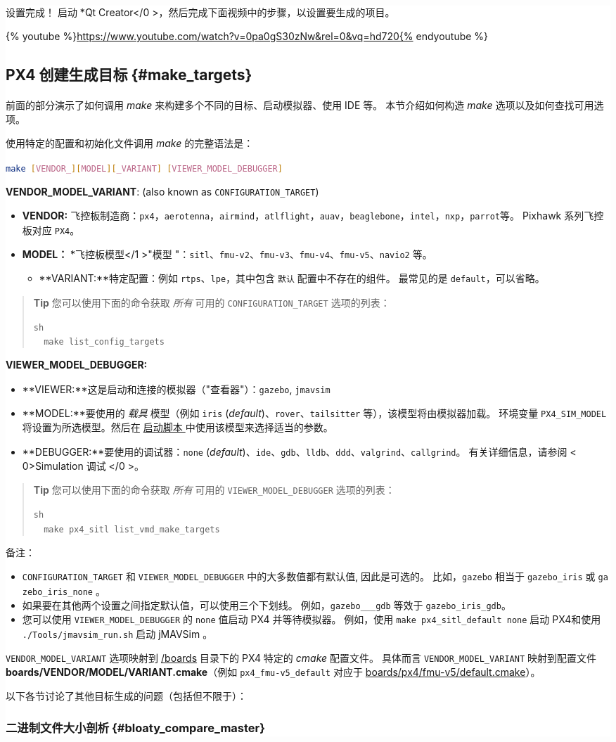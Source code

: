 设置完成！ 启动 *Qt Creator</0 >，然后完成下面视频中的步骤，以设置要生成的项目。</p> 

{% youtube %}https://www.youtube.com/watch?v=0pa0gS30zNw&rel=0&vq=hd720{% endyoutube %}

## PX4 创建生成目标 {#make_targets}

前面的部分演示了如何调用 *make* 来构建多个不同的目标、启动模拟器、使用 IDE 等。 本节介绍如何构造 *make* 选项以及如何查找可用选项。

使用特定的配置和初始化文件调用 *make* 的完整语法是：

```sh
make [VENDOR_][MODEL][_VARIANT] [VIEWER_MODEL_DEBUGGER]
```

**VENDOR_MODEL_VARIANT**: (also known as `CONFIGURATION_TARGET`)

- **VENDOR:** 飞控板制造商：`px4`，`aerotenna`，`airmind`，`atlflight`，`auav`，`beaglebone`，`intel`，`nxp`，`parrot`等。 Pixhawk 系列飞控板对应 `PX4`。
- **MODEL：** *飞控板模型</1 >"模型 "：`sitl`、`fmu-v2`、`fmu-v3`、`fmu-v4`、`fmu-v5`、`navio2` 等。</li> 
    
    - **VARIANT:**特定配置：例如 `rtps`、`lpe`，其中包含 `默认` 配置中不存在的组件。 最常见的是 `default`，可以省略。</ul> 
    
    > **Tip** 您可以使用下面的命令获取 *所有* 可用的 `CONFIGURATION_TARGET` 选项的列表： 
    > 
    >     sh
    >       make list_config_targets
    
    **VIEWER_MODEL_DEBUGGER:**
    
    - **VIEWER:**这是启动和连接的模拟器（"查看器"）：`gazebo`, `jmavsim` <!-- , ?airsim -->
    
    - **MODEL:**要使用的 *载具* 模型（例如 `iris` (*default*)、`rover`、`tailsitter` 等），该模型将由模拟器加载。 环境变量 `PX4_SIM_MODEL` 将设置为所选模型。然后在 [启动脚本 ](#scripts) 中使用该模型来选择适当的参数。
    
    - **DEBUGGER:**要使用的调试器：`none` (*default*)、`ide`、`gdb`、`lldb`、`ddd`、`valgrind`、`callgrind`。 有关详细信息，请参阅 < 0>Simulation 调试 </0 >。
    
    > **Tip** 您可以使用下面的命令获取 *所有* 可用的 `VIEWER_MODEL_DEBUGGER` 选项的列表： 
    > 
    >     sh
    >       make px4_sitl list_vmd_make_targets
    
    备注：
    
    - `CONFIGURATION_TARGET` 和 `VIEWER_MODEL_DEBUGGER` 中的大多数值都有默认值, 因此是可选的。 比如，`gazebo` 相当于 `gazebo_iris` 或 `gazebo_iris_none` 。 
    - 如果要在其他两个设置之间指定默认值，可以使用三个下划线。 例如，`gazebo___gdb` 等效于 `gazebo_iris_gdb`。
    - 您可以使用 `VIEWER_MODEL_DEBUGGER` 的 `none` 值启动 PX4 并等待模拟器。 例如，使用 `make px4_sitl_default none` 启动 PX4和使用 `./Tools/jmavsim_run.sh` 启动 jMAVSim 。
    
    `VENDOR_MODEL_VARIANT` 选项映射到 [/boards](https://github.com/PX4/Firmware/tree/master/boards) 目录下的 PX4 特定的 *cmake* 配置文件。 具体而言 `VENDOR_MODEL_VARIANT` 映射到配置文件 **boards/VENDOR/MODEL/VARIANT.cmake**（例如 `px4_fmu-v5_default` 对应于 [boards/px4/fmu-v5/default.cmake](https://github.com/PX4/Firmware/blob/master/boards/px4/fmu-v5/default.cmake)）。
    
    以下各节讨论了其他目标生成的问题（包括但不限于）：
    
    ### 二进制文件大小剖析 {#bloaty_compare_master}
    